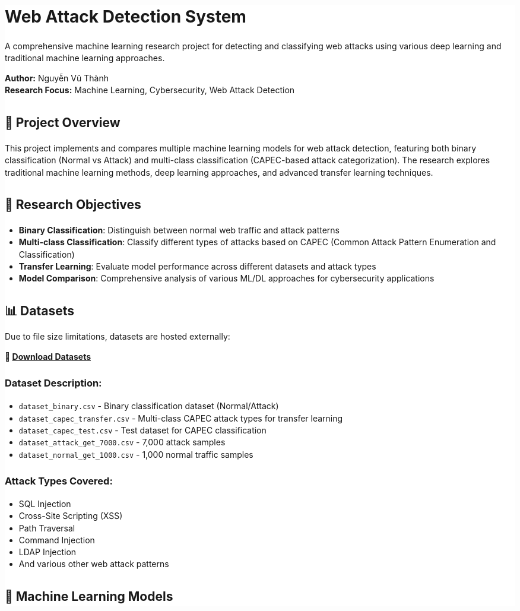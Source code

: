 # Web Attack Detection System

A comprehensive machine learning research project for detecting and classifying web attacks using various deep learning and traditional machine learning approaches.

**Author:** Nguyễn Vũ Thành  
**Research Focus:** Machine Learning, Cybersecurity, Web Attack Detection

## 🎯 Project Overview

This project implements and compares multiple machine learning models for web attack detection, featuring both binary classification (Normal vs Attack) and multi-class classification (CAPEC-based attack categorization). The research explores traditional machine learning methods, deep learning approaches, and advanced transfer learning techniques.

## 🔬 Research Objectives

- **Binary Classification**: Distinguish between normal web traffic and attack patterns
- **Multi-class Classification**: Classify different types of attacks based on CAPEC (Common Attack Pattern Enumeration and Classification)
- **Transfer Learning**: Evaluate model performance across different datasets and attack types
- **Model Comparison**: Comprehensive analysis of various ML/DL approaches for cybersecurity applications

## 📊 Datasets

Due to file size limitations, datasets are hosted externally:

**📁 [Download Datasets](https://drive.google.com/drive/folders/1xP9yRUVrYaK5DKr-BjDPE8-0NXMM_ABe?dmr=1&ec=wgc-drive-hero-goto)**

### Dataset Description:

- `dataset_binary.csv` - Binary classification dataset (Normal/Attack)
- `dataset_capec_transfer.csv` - Multi-class CAPEC attack types for transfer learning
- `dataset_capec_test.csv` - Test dataset for CAPEC classification
- `dataset_attack_get_7000.csv` - 7,000 attack samples
- `dataset_normal_get_1000.csv` - 1,000 normal traffic samples

### Attack Types Covered:

- SQL Injection
- Cross-Site Scripting (XSS)
- Path Traversal
- Command Injection
- LDAP Injection
- And various other web attack patterns

## 🧠 Machine Learning Models
